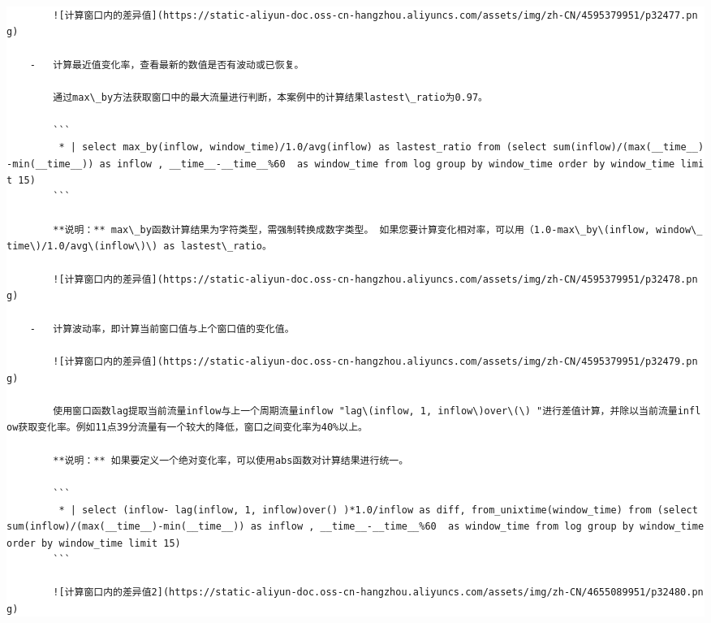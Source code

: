             ![计算窗口内的差异值](https://static-aliyun-doc.oss-cn-hangzhou.aliyuncs.com/assets/img/zh-CN/4595379951/p32477.png)

        -   计算最近值变化率，查看最新的数值是否有波动或已恢复。

            通过max\_by方法获取窗口中的最大流量进行判断，本案例中的计算结果lastest\_ratio为0.97。

            ```
             * | select max_by(inflow, window_time)/1.0/avg(inflow) as lastest_ratio from (select sum(inflow)/(max(__time__)-min(__time__)) as inflow , __time__-__time__%60  as window_time from log group by window_time order by window_time limit 15) 
            ```

            **说明：** max\_by函数计算结果为字符类型，需强制转换成数字类型。 如果您要计算变化相对率，可以用（1.0-max\_by\(inflow, window\_time\)/1.0/avg\(inflow\)\) as lastest\_ratio。

            ![计算窗口内的差异值](https://static-aliyun-doc.oss-cn-hangzhou.aliyuncs.com/assets/img/zh-CN/4595379951/p32478.png)

        -   计算波动率，即计算当前窗口值与上个窗口值的变化值。

            ![计算窗口内的差异值](https://static-aliyun-doc.oss-cn-hangzhou.aliyuncs.com/assets/img/zh-CN/4595379951/p32479.png)

            使用窗口函数lag提取当前流量inflow与上一个周期流量inflow "lag\(inflow, 1, inflow\)over\(\) "进行差值计算，并除以当前流量inflow获取变化率。例如11点39分流量有一个较大的降低，窗口之间变化率为40%以上。

            **说明：** 如果要定义一个绝对变化率，可以使用abs函数对计算结果进行统一。

            ```
             * | select (inflow- lag(inflow, 1, inflow)over() )*1.0/inflow as diff, from_unixtime(window_time) from (select sum(inflow)/(max(__time__)-min(__time__)) as inflow , __time__-__time__%60  as window_time from log group by window_time order by window_time limit 15) 
            ```

            ![计算窗口内的差异值2](https://static-aliyun-doc.oss-cn-hangzhou.aliyuncs.com/assets/img/zh-CN/4655089951/p32480.png)


